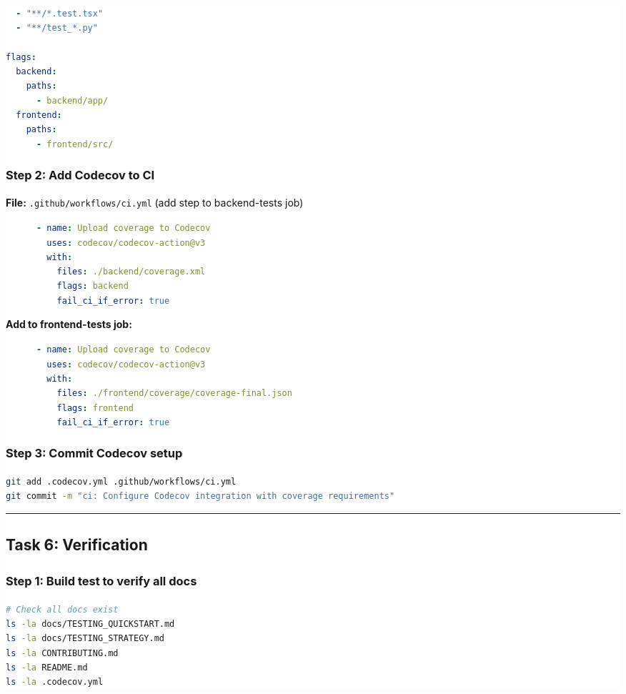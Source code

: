 ```yaml
  - "**/*.test.tsx"
  - "**/test_*.py"

flags:
  backend:
    paths:
      - backend/app/
  frontend:
    paths:
      - frontend/src/
```

### Step 2: Add Codecov to CI

**File:** `.github/workflows/ci.yml` (add step to backend-tests job)

```yaml
      - name: Upload coverage to Codecov
        uses: codecov/codecov-action@v3
        with:
          files: ./backend/coverage.xml
          flags: backend
          fail_ci_if_error: true
```

**Add to frontend-tests job:**

```yaml
      - name: Upload coverage to Codecov
        uses: codecov/codecov-action@v3
        with:
          files: ./frontend/coverage/coverage-final.json
          flags: frontend
          fail_ci_if_error: true
```

### Step 3: Commit Codecov setup

```bash
git add .codecov.yml .github/workflows/ci.yml
git commit -m "ci: Configure Codecov integration with coverage requirements"
```

---

## Task 6: Verification

### Step 1: Build test to verify all docs

```bash
# Check all docs exist
ls -la docs/TESTING_QUICKSTART.md
ls -la docs/TESTING_STRATEGY.md
ls -la CONTRIBUTING.md
ls -la README.md
ls -la .codecov.yml
```

